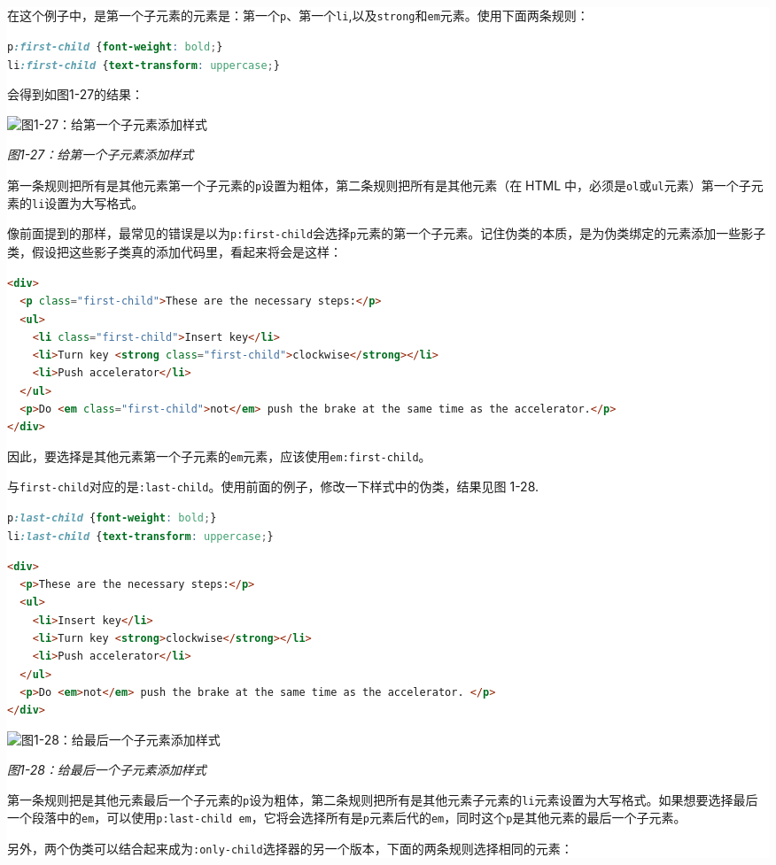在这个例子中，是第一个子元素的元素是：第一个`p`、第一个`li`,以及`strong`和`em`元素。使用下面两条规则：

~~~css
p:first-child {font-weight: bold;}  
li:first-child {text-transform: uppercase;}
~~~

会得到如图1-27的结果：

![图1-27：给第一个子元素添加样式](figure1-27.png)

*图1-27：给第一个子元素添加样式*

第一条规则把所有是其他元素第一个子元素的`p`设置为粗体，第二条规则把所有是其他元素（在 HTML 中，必须是`ol`或`ul`元素）第一个子元素的`li`设置为大写格式。

像前面提到的那样，最常见的错误是以为`p:first-child`会选择`p`元素的第一个子元素。记住伪类的本质，是为伪类绑定的元素添加一些影子类，假设把这些影子类真的添加代码里，看起来将会是这样：

~~~html
<div>
  <p class="first-child">These are the necessary steps:</p>
  <ul>
    <li class="first-child">Insert key</li>
    <li>Turn key <strong class="first-child">clockwise</strong></li>
    <li>Push accelerator</li>
  </ul>
  <p>Do <em class="first-child">not</em> push the brake at the same time as the accelerator.</p>
</div>
~~~

因此，要选择是其他元素第一个子元素的`em`元素，应该使用`em:first-child`。

与`first-child`对应的是`:last-child`。使用前面的例子，修改一下样式中的伪类，结果见图 1-28.

~~~css
p:last-child {font-weight: bold;}  
li:last-child {text-transform: uppercase;}
~~~

~~~html
<div>
  <p>These are the necessary steps:</p>
  <ul>
    <li>Insert key</li>
    <li>Turn key <strong>clockwise</strong></li>
    <li>Push accelerator</li>
  </ul>
  <p>Do <em>not</em> push the brake at the same time as the accelerator. </p>
</div>
~~~

![图1-28：给最后一个子元素添加样式](figure1-28.png)

*图1-28：给最后一个子元素添加样式*

第一条规则把是其他元素最后一个子元素的`p`设为粗体，第二条规则把所有是其他元素子元素的`li`元素设置为大写格式。如果想要选择最后一个段落中的`em`，可以使用`p:last-child em`，它将会选择所有是`p`元素后代的`em`，同时这个`p`是其他元素的最后一个子元素。

另外，两个伪类可以结合起来成为`:only-child`选择器的另一个版本，下面的两条规则选择相同的元素：
